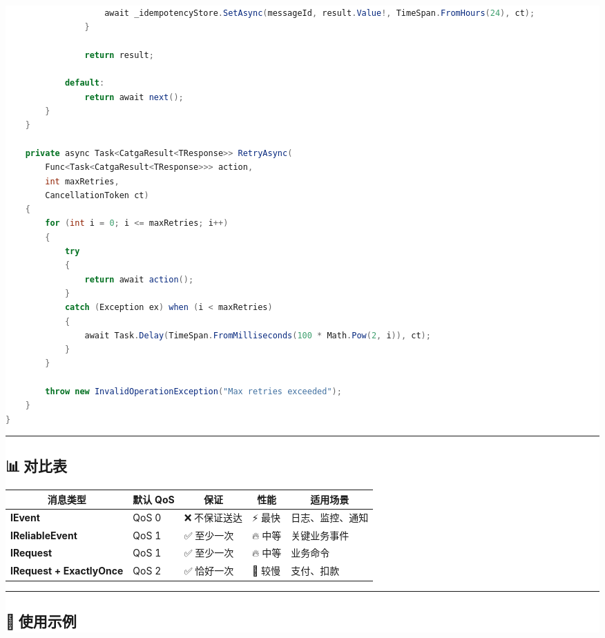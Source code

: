 ```csharp
                    await _idempotencyStore.SetAsync(messageId, result.Value!, TimeSpan.FromHours(24), ct);
                }

                return result;

            default:
                return await next();
        }
    }

    private async Task<CatgaResult<TResponse>> RetryAsync(
        Func<Task<CatgaResult<TResponse>>> action,
        int maxRetries,
        CancellationToken ct)
    {
        for (int i = 0; i <= maxRetries; i++)
        {
            try
            {
                return await action();
            }
            catch (Exception ex) when (i < maxRetries)
            {
                await Task.Delay(TimeSpan.FromMilliseconds(100 * Math.Pow(2, i)), ct);
            }
        }

        throw new InvalidOperationException("Max retries exceeded");
    }
}
```

---

## 📊 对比表

| 消息类型 | 默认 QoS | 保证 | 性能 | 适用场景 |
|---------|---------|------|------|---------|
| **IEvent** | QoS 0 | ❌ 不保证送达 | ⚡ 最快 | 日志、监控、通知 |
| **IReliableEvent** | QoS 1 | ✅ 至少一次 | 🔥 中等 | 关键业务事件 |
| **IRequest** | QoS 1 | ✅ 至少一次 | 🔥 中等 | 业务命令 |
| **IRequest + ExactlyOnce** | QoS 2 | ✅ 恰好一次 | 🐢 较慢 | 支付、扣款 |

---

## 🚀 使用示例
